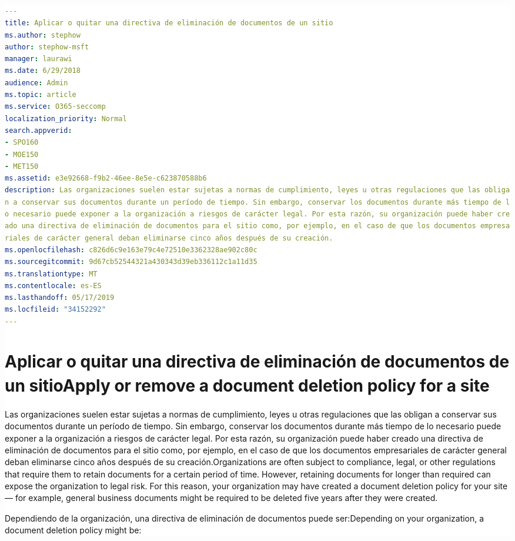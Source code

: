 ```yaml
---
title: Aplicar o quitar una directiva de eliminación de documentos de un sitio
ms.author: stephow
author: stephow-msft
manager: laurawi
ms.date: 6/29/2018
audience: Admin
ms.topic: article
ms.service: O365-seccomp
localization_priority: Normal
search.appverid:
- SPO160
- MOE150
- MET150
ms.assetid: e3e92668-f9b2-46ee-8e5e-c623870588b6
description: Las organizaciones suelen estar sujetas a normas de cumplimiento, leyes u otras regulaciones que las obligan a conservar sus documentos durante un período de tiempo. Sin embargo, conservar los documentos durante más tiempo de lo necesario puede exponer a la organización a riesgos de carácter legal. Por esta razón, su organización puede haber creado una directiva de eliminación de documentos para el sitio como, por ejemplo, en el caso de que los documentos empresariales de carácter general deban eliminarse cinco años después de su creación.
ms.openlocfilehash: c826d6c9e163e79c4e72510e3362328ae902c80c
ms.sourcegitcommit: 9d67cb52544321a430343d39eb336112c1a11d35
ms.translationtype: MT
ms.contentlocale: es-ES
ms.lasthandoff: 05/17/2019
ms.locfileid: "34152292"
---
```

# <a name="apply-or-remove-a-document-deletion-policy-for-a-site"></a><span data-ttu-id="55c7f-105">Aplicar o quitar una directiva de eliminación de documentos de un sitio</span><span class="sxs-lookup"><span data-stu-id="55c7f-105">Apply or remove a document deletion policy for a site</span></span>

<span data-ttu-id="55c7f-p102">Las organizaciones suelen estar sujetas a normas de cumplimiento, leyes u otras regulaciones que las obligan a conservar sus documentos durante un período de tiempo. Sin embargo, conservar los documentos durante más tiempo de lo necesario puede exponer a la organización a riesgos de carácter legal. Por esta razón, su organización puede haber creado una directiva de eliminación de documentos para el sitio como, por ejemplo, en el caso de que los documentos empresariales de carácter general deban eliminarse cinco años después de su creación.</span><span class="sxs-lookup"><span data-stu-id="55c7f-p102">Organizations are often subject to compliance, legal, or other regulations that require them to retain documents for a certain period of time. However, retaining documents for longer than required can expose the organization to legal risk. For this reason, your organization may have created a document deletion policy for your site — for example, general business documents might be required to be deleted five years after they were created.</span></span>
  
<span data-ttu-id="55c7f-109">Dependiendo de la organización, una directiva de eliminación de documentos puede ser:</span><span class="sxs-lookup"><span data-stu-id="55c7f-109">Depending on your organization, a document deletion policy might be:</span></span>
  